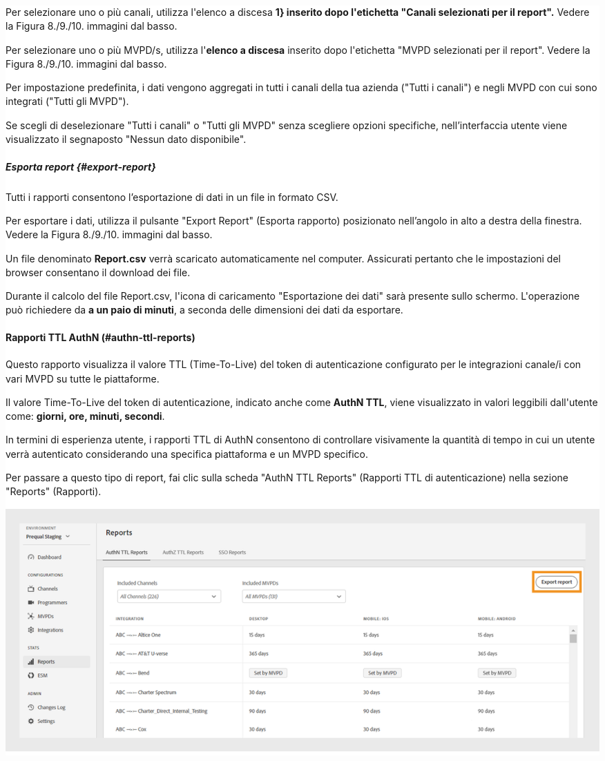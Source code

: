 Per selezionare uno o più canali, utilizza l&#39;elenco a discesa **1} inserito dopo l&#39;etichetta &quot;Canali selezionati per il report&quot;.** Vedere la Figura 8./9./10. immagini dal basso.

Per selezionare uno o più MVPD/s, utilizza l&#39;**elenco a discesa** inserito dopo l&#39;etichetta &quot;MVPD selezionati per il report&quot;. Vedere la Figura 8./9./10. immagini dal basso.

Per impostazione predefinita, i dati vengono aggregati in tutti i canali della tua azienda (&quot;Tutti i canali&quot;) e negli MVPD con cui sono integrati (&quot;Tutti gli MVPD&quot;).

Se scegli di deselezionare &quot;Tutti i canali&quot; o &quot;Tutti gli MVPD&quot; senza scegliere opzioni specifiche, nell’interfaccia utente viene visualizzato il segnaposto &quot;Nessun dato disponibile&quot;.


##### Esporta report {#export-report}

Tutti i rapporti consentono l’esportazione di dati in un file in formato CSV.

Per esportare i dati, utilizza il pulsante &quot;Export Report&quot; (Esporta rapporto) posizionato nell’angolo in alto a destra della finestra. Vedere la Figura 8./9./10. immagini dal basso.

Un file denominato **Report.csv** verrà scaricato automaticamente nel computer. Assicurati pertanto che le impostazioni del browser consentano il download dei file.

Durante il calcolo del file Report.csv, l&#39;icona di caricamento &quot;Esportazione dei dati&quot; sarà presente sullo schermo. L&#39;operazione può richiedere da **a un paio di minuti**, a seconda delle dimensioni dei dati da esportare.

#### Rapporti TTL AuthN (#authn-ttl-reports)

Questo rapporto visualizza il valore TTL (Time-To-Live) del token di autenticazione configurato per le integrazioni canale/i con vari MVPD su tutte le piattaforme.

Il valore Time-To-Live del token di autenticazione, indicato anche come **AuthN TTL**, viene visualizzato in valori leggibili dall&#39;utente come: **giorni, ore, minuti, secondi**.

In termini di esperienza utente, i rapporti TTL di AuthN consentono di controllare visivamente la quantità di tempo in cui un utente verrà autenticato considerando una specifica piattaforma e un MVPD specifico.

Per passare a questo tipo di report, fai clic sulla scheda &quot;AuthN TTL Reports&quot; (Rapporti TTL di autenticazione) nella sezione &quot;Reports&quot; (Rapporti).

![Report TTL AuthN](../../../assets/tve-dashboard/new-tve-dashboard/reports/reports-authn-ttl-export-button.png)
